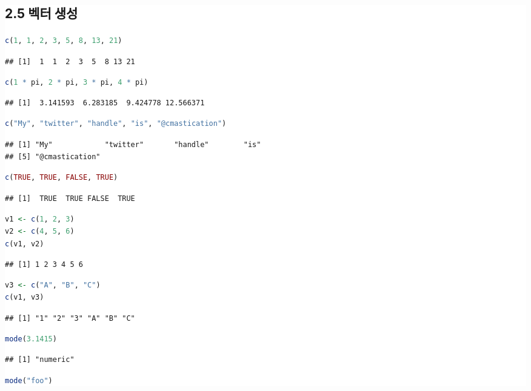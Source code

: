 ## 2.5 벡터 생성

``` r
c(1, 1, 2, 3, 5, 8, 13, 21)
```

    ## [1]  1  1  2  3  5  8 13 21

``` r
c(1 * pi, 2 * pi, 3 * pi, 4 * pi)
```

    ## [1]  3.141593  6.283185  9.424778 12.566371

``` r
c("My", "twitter", "handle", "is", "@cmastication")
```

    ## [1] "My"            "twitter"       "handle"        "is"           
    ## [5] "@cmastication"

``` r
c(TRUE, TRUE, FALSE, TRUE)
```

    ## [1]  TRUE  TRUE FALSE  TRUE

``` r
v1 <- c(1, 2, 3)
v2 <- c(4, 5, 6)
c(v1, v2)
```

    ## [1] 1 2 3 4 5 6

``` r
v3 <- c("A", "B", "C")
c(v1, v3)
```

    ## [1] "1" "2" "3" "A" "B" "C"

``` r
mode(3.1415)
```

    ## [1] "numeric"

``` r
mode("foo")
```
